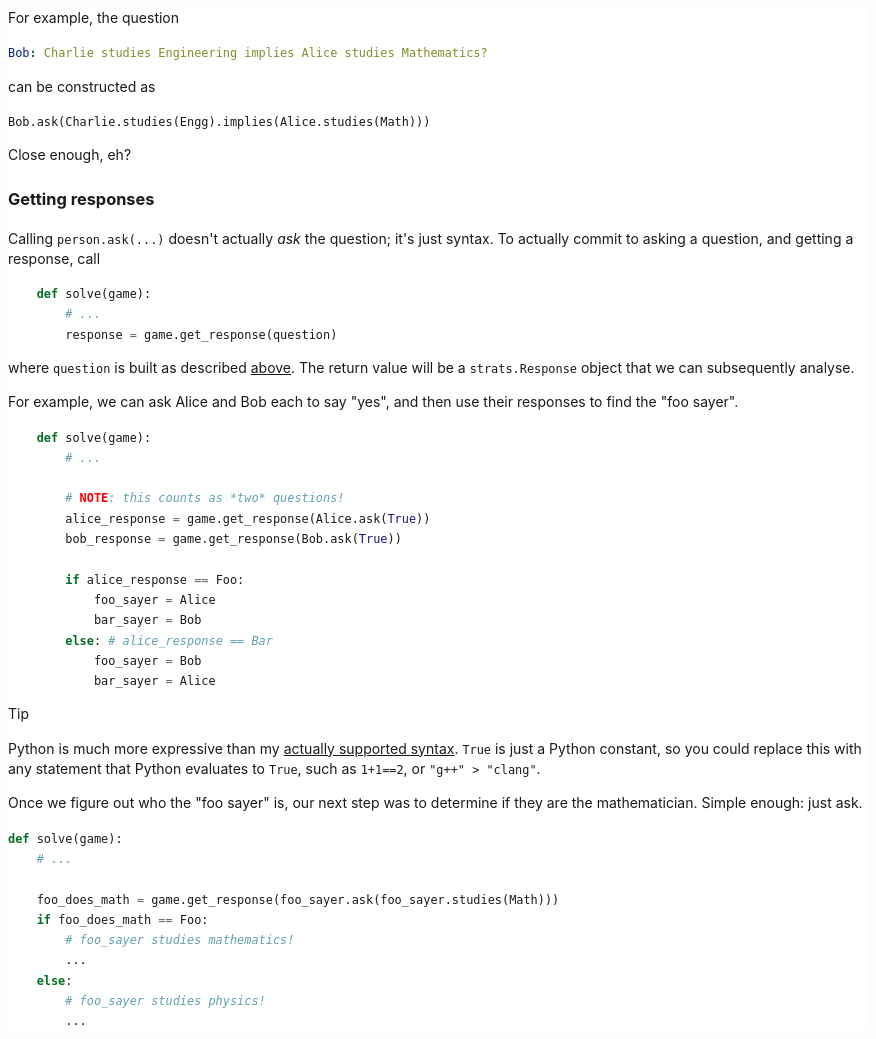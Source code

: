 For example, the question
```yaml
Bob: Charlie studies Engineering implies Alice studies Mathematics?
```
can be constructed as
```python
Bob.ask(Charlie.studies(Engg).implies(Alice.studies(Math)))
```

Close enough, eh?

### Getting responses

Calling `person.ask(...)` doesn't actually *ask* the question; it's just syntax.
To actually commit to asking a question, and getting a response, call
```python
    def solve(game):
        # ...
        response = game.get_response(question)
```
where `question` is built as described [above](#forming-a-question).
The return value will be a `strats.Response` object that we can subsequently analyse.

For example, we can ask Alice and Bob each to say "yes", and then use their responses to find the "foo sayer".

```python
    def solve(game):
        # ...

        # NOTE: this counts as *two* questions!
        alice_response = game.get_response(Alice.ask(True))
        bob_response = game.get_response(Bob.ask(True))

        if alice_response == Foo:
            foo_sayer = Alice
            bar_sayer = Bob
        else: # alice_response == Bar
            foo_sayer = Bob
            bar_sayer = Alice
```

> [!TIP]
> Python is much more expressive than my [actually supported syntax](syntax.md).
> `True` is just a Python constant, so you could replace this with any statement that Python evaluates to `True`, such as `1+1==2`, or `"g++" > "clang"`.

Once we figure out who the "foo sayer" is, our next step was to determine if they are the mathematician.
Simple enough: just ask.

```python
def solve(game):
    # ...

    foo_does_math = game.get_response(foo_sayer.ask(foo_sayer.studies(Math)))
    if foo_does_math == Foo:
        # foo_sayer studies mathematics!
        ...
    else:
        # foo_sayer studies physics!
        ...
```
